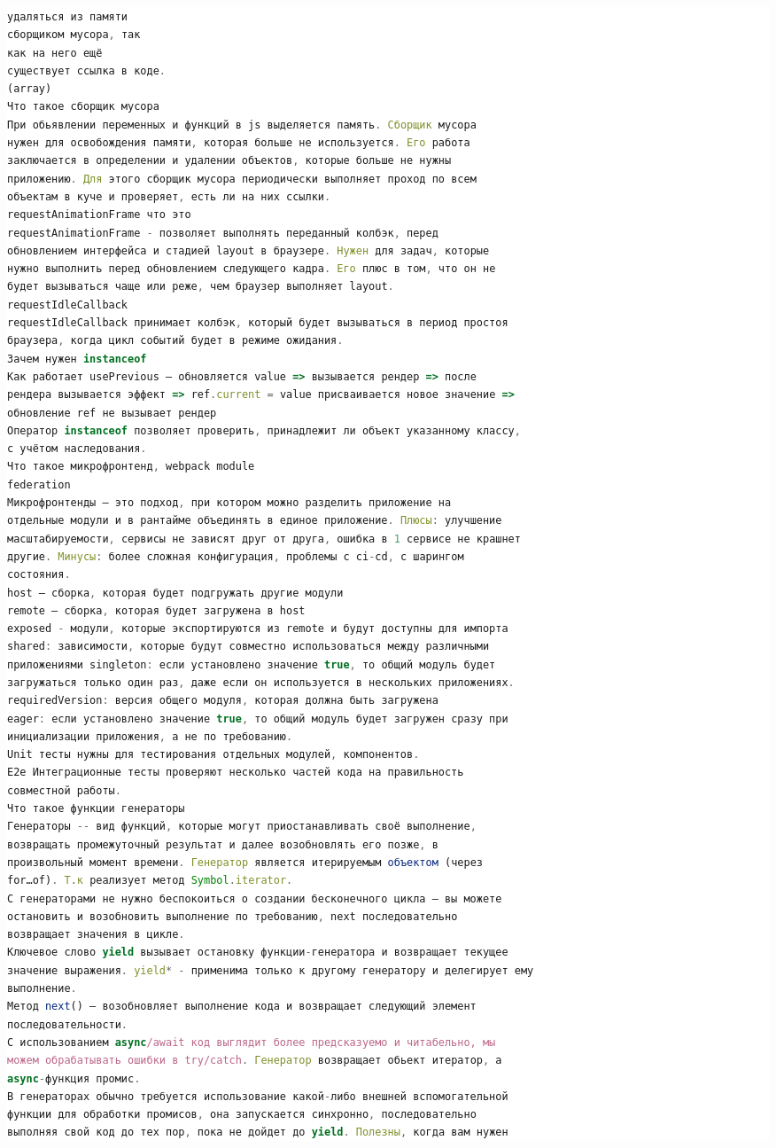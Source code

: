 ```javascript
удаляться из памяти
сборщиком мусора, так
как на него ещё
существует ссылка в коде.
(array)
Что такое сборщик мусора
При обьявлении переменных и функций в js выделяется память. Сборщик мусора
нужен для освобождения памяти, которая больше не используется. Его работа
заключается в определении и удалении объектов, которые больше не нужны
приложению. Для этого сборщик мусора периодически выполняет проход по всем
объектам в куче и проверяет, есть ли на них ссылки.
requestAnimationFrame что это
requestAnimationFrame - позволяет выполнять переданный колбэк, перед
обновлением интерфейса и стадией layout в браузере. Нужен для задач, которые
нужно выполнить перед обновлением следующего кадра. Его плюс в том, что он не
будет вызываться чаще или реже, чем браузер выполняет layout.
requestIdleCallback
requestIdleCallback принимает колбэк, который будет вызываться в период простоя
браузера, когда цикл событий будет в режиме ожидания.
Зачем нужен instanceof
Как работает usePrevious – обновляется value => вызывается рендер => после
рендера вызывается эффект => ref.current = value присваивается новое значение =>
обновление ref не вызывает рендер
Оператор instanceof позволяет проверить, принадлежит ли объект указанному классу,
с учётом наследования.
Что такое микрофронтенд, webpack module
federation
Микрофронтенды — это подход, при котором можно разделить приложение на
отдельные модули и в рантайме объединять в единое приложение. Плюсы: улучшение
масштабируемости, сервисы не зависят друг от друга, ошибка в 1 сервисе не крашнет
другие. Минусы: более сложная конфигурация, проблемы с ci-cd, с шарингом
состояния.
host — сборка, которая будет подгружать другие модули
remote — сборка, которая будет загружена в host
exposed - модули, которые экспортируются из remote и будут доступны для импорта
shared: зависимости, которые будут совместно использоваться между различными
приложениями singleton: если установлено значение true, то общий модуль будет
загружаться только один раз, даже если он используется в нескольких приложениях.
requiredVersion: версия общего модуля, которая должна быть загружена
eager: если установлено значение true, то общий модуль будет загружен сразу при
инициализации приложения, а не по требованию.
Unit тесты нужны для тестирования отдельных модулей, компонентов.
E2e Интеграционные тесты проверяют несколько частей кода на правильность
совместной работы.
Что такое функции генераторы
Генераторы -- вид функций, которые могут приостанавливать своё выполнение,
возвращать промежуточный результат и далее возобновлять его позже, в
произвольный момент времени. Генератор является итерируемым объектом (через
for…of). Т.к реализует метод Symbol.iterator.
С генераторами не нужно беспокоиться о создании бесконечного цикла – вы можете
остановить и возобновить выполнение по требованию, next последовательно
возвращает значения в цикле.
Ключевое слово yield вызывает остановку функции-генератора и возвращает текущее
значение выражения. yield* - применима только к другому генератору и делегирует ему
выполнение.
Метод next() – возобновляет выполнение кода и возвращает следующий элемент
последовательности.
С использованием async/await код выглядит более предсказуемо и читабельно, мы
можем обрабатывать ошибки в try/catch. Генератор возвращает обьект итератор, а
async-функция промис.
В генераторах обычно требуется использование какой-либо внешней вспомогательной
функции для обработки промисов, она запускается синхронно, последовательно
выполняя свой код до тех пор, пока не дойдет до yield. Полезны, когда вам нужен
```